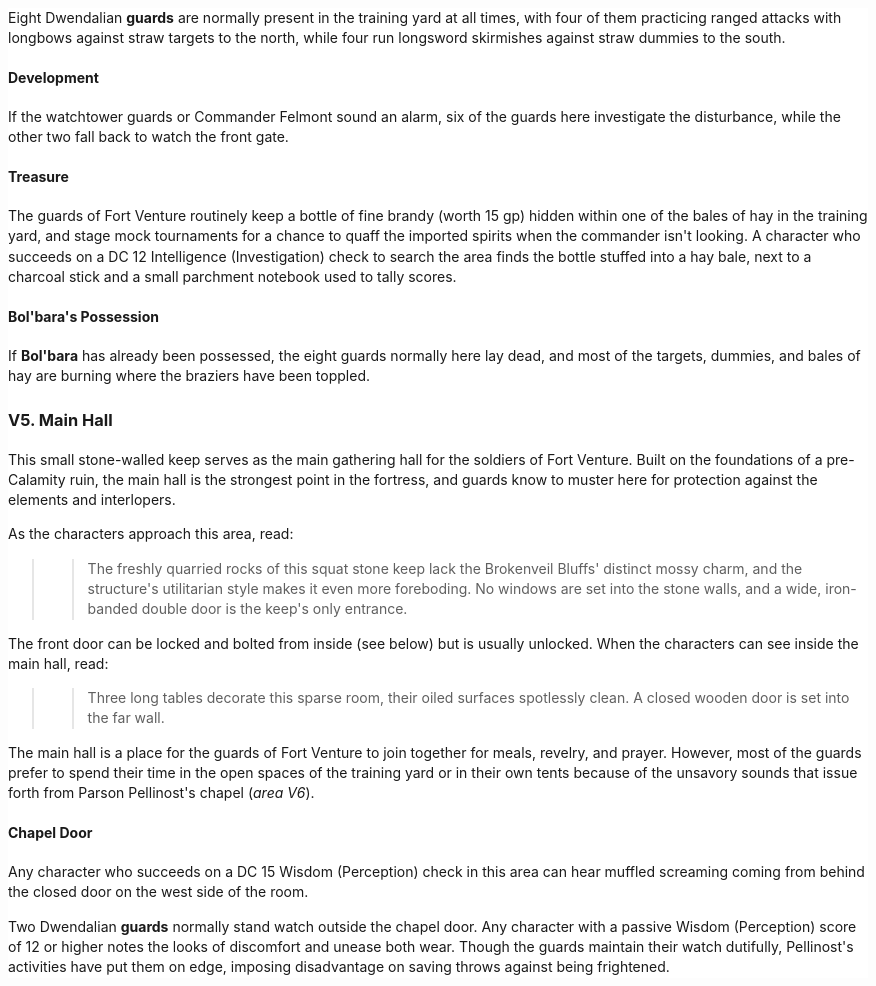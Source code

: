 Eight Dwendalian **guards** are normally present in the training yard at all times, with four of them practicing ranged attacks with longbows against straw targets to the north, while four run longsword skirmishes against straw dummies to the south.

#### Development

If the watchtower guards or Commander Felmont sound an alarm, six of the guards here investigate the disturbance, while the other two fall back to watch the front gate.

#### Treasure

The guards of Fort Venture routinely keep a bottle of fine brandy (worth 15 gp) hidden within one of the bales of hay in the training yard, and stage mock tournaments for a chance to quaff the imported spirits when the commander isn't looking. A character who succeeds on a DC 12 Intelligence (Investigation) check to search the area finds the bottle stuffed into a hay bale, next to a charcoal stick and a small parchment notebook used to tally scores.

#### Bol'bara's Possession

If **Bol'bara** has already been possessed, the eight guards normally here lay dead, and most of the targets, dummies, and bales of hay are burning where the braziers have been toppled.

### V5. Main Hall

This small stone-walled keep serves as the main gathering hall for the soldiers of Fort Venture. Built on the foundations of a pre-Calamity ruin, the main hall is the strongest point in the fortress, and guards know to muster here for protection against the elements and interlopers.

As the characters approach this area, read:

>>The freshly quarried rocks of this squat stone keep lack the Brokenveil Bluffs' distinct mossy charm, and the structure's utilitarian style makes it even more foreboding. No windows are set into the stone walls, and a wide, iron-banded double door is the keep's only entrance.
>>

The front door can be locked and bolted from inside (see below) but is usually unlocked. When the characters can see inside the main hall, read:

>>Three long tables decorate this sparse room, their oiled surfaces spotlessly clean. A closed wooden door is set into the far wall.
>>

The main hall is a place for the guards of Fort Venture to join together for meals, revelry, and prayer. However, most of the guards prefer to spend their time in the open spaces of the training yard or in their own tents because of the unsavory sounds that issue forth from Parson Pellinost's chapel (*area V6*).

#### Chapel Door

Any character who succeeds on a DC 15 Wisdom (Perception) check in this area can hear muffled screaming coming from behind the closed door on the west side of the room.

Two Dwendalian **guards** normally stand watch outside the chapel door. Any character with a passive Wisdom (Perception) score of 12 or higher notes the looks of discomfort and unease both wear. Though the guards maintain their watch dutifully, Pellinost's activities have put them on edge, imposing disadvantage on saving throws against being frightened.

